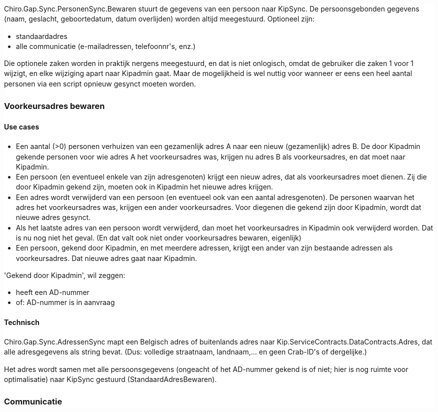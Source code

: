 Chiro.Gap.Sync.PersonenSync.Bewaren stuurt de gegevens van een persoon
naar KipSync. De persoonsgebonden gegevens (naam, geslacht,
geboortedatum, datum overlijden) worden altijd meegestuurd. Optioneel
zijn:

-   standaardadres
-   alle communicatie (e-mailadressen, telefoonnr's, enz.)

Die optionele zaken worden in praktijk nergens meegestuurd, en dat is
niet onlogisch, omdat de gebruiker die zaken 1 voor 1 wijzigt, en elke
wijziging apart naar Kipadmin gaat. Maar de mogelijkheid is wel nuttig
voor wanneer er eens een heel aantal personen via een script opnieuw
gesynct moeten worden.

### Voorkeursadres bewaren

#### Use cases

-   Een aantal (&gt;0) personen verhuizen van een gezamenlijk adres A
    naar een nieuw (gezamenlijk) adres B. De door Kipadmin gekende
    personen voor wie adres A het voorkeursadres was, krijgen nu adres B
    als voorkeursadres, en dat moet naar Kipadmin.
-   Een persoon (en eventueel enkele van zijn adresgenoten) krijgt een
    nieuw adres, dat als voorkeursadres moet dienen. Zij die door
    Kipadmin gekend zijn, moeten ook in Kipadmin het nieuwe
    adres krijgen.
-   Een adres wordt verwijderd van een persoon (en eventueel ook van een
    aantal adresgenoten). De personen waarvan het adres het
    voorkeursadres was, krijgen een ander voorkeursadres. Voor diegenen
    die gekend zijn door Kipadmin, wordt dat nieuwe adres gesynct.
-   Als het laatste adres van een persoon wordt verwijderd, dan moet het
    voorkeursadres in Kipadmin ook verwijderd worden. Dat is nu nog niet
    het geval. (En dat valt ook niet onder voorkeursadres
    bewaren, eigenlijk)
-   Een persoon, gekend door Kipadmin, en met meerdere adressen, krijgt
    een ander van zijn bestaande adressen als voorkeursadres. Dat nieuwe
    adres gaat naar Kipadmin.

'Gekend door Kipadmin', wil zeggen:

-   heeft een AD-nummer
-   of: AD-nummer is in aanvraag

#### Technisch

Chiro.Gap.Sync.AdressenSync mapt een Belgisch adres of buitenlands adres
naar Kip.ServiceContracts.DataContracts.Adres, dat alle adresgegevens
als string bevat. (Dus: volledige straatnaam, landnaam,... en geen
Crab-ID's of dergelijke.)

Het adres wordt samen met alle persoonsgegevens (ongeacht of het
AD-nummer gekend is of niet; hier is nog ruimte voor optimalisatie) naar
KipSync gestuurd (StandaardAdresBewaren).

### Communicatie
